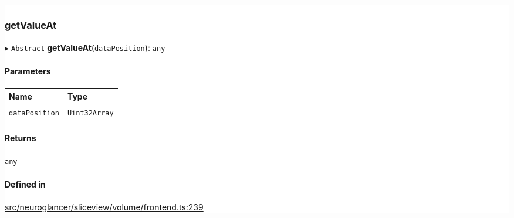 ___

### getValueAt

▸ `Abstract` **getValueAt**(`dataPosition`): `any`

#### Parameters

| Name | Type |
| :------ | :------ |
| `dataPosition` | `Uint32Array` |

#### Returns

`any`

#### Defined in

[src/neuroglancer/sliceview/volume/frontend.ts:239](https://github.com/ActiveBrainAtlas2/neuroglancer/blob/540617bc/src/neuroglancer/sliceview/volume/frontend.ts#L239)
